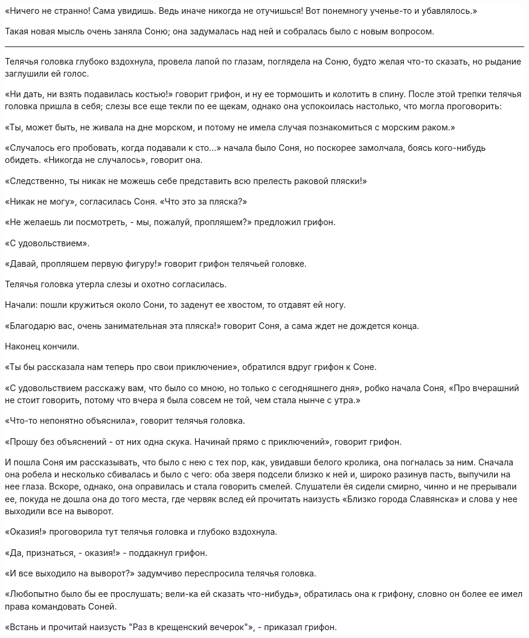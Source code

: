 «Ничего не странно! Сама увидишь. Ведь иначе никогда не отучишься! Вот понемногу ученье-то и убавлялось.»

Такая новая мысль очень заняла Соню; она задумалась над ней и собралась было с новым вопросом.

---

Телячья головка глубоко вздохнула, провела лапой по глазам, поглядела на Соню, будто желая что-то сказать, но рыдание заглушили ей голос.

«Ни дать, ни взять подавилась костью!» говорит грифон, и ну ее тормошить и колотить в спину. После этой трепки телячья головка пришла в себя; слезы все еще текли по ее щекам, однако она успокоилась настолько, что могла проговорить:

«Ты, может быть, не живала на дне морском, и потому не имела случая познакомиться с морским раком.»

«Случалось его пробовать, когда подавали к сто...» начала было Соня, но поскорее замолчала, боясь кого-нибудь обидеть. «Никогда не случалось», говорит она.

«Следственно, ты никак не можешь себе представить всю прелесть раковой пляски!»

«Никак не могу», согласилась Соня. «Что это за пляска?»

«Не желаешь ли посмотреть, - мы, пожалуй, пропляшем?» предложил грифон.

«С удовольствием».

«Давай, пропляшем первую фигуру!» говорит грифон телячьей головке.

Телячья головка утерла слезы и охотно согласилась.

Начали: пошли кружиться около Сони, то заденут ее хвостом, то отдавят ей ногу.

«Благодарю вас, очень занимательная эта пляска!» говорит Соня, а сама ждет не дождется конца.

Наконец кончили.

«Ты бы рассказала нам теперь про свои приключение», обратился вдруг грифон к Соне.

«С удовольствием расскажу вам, что было со мною, но только с сегодняшнего дня», робко начала Соня, «Про вчерашний не стоит говорить, потому что вчера я была совсем не той, чем стала нынче с утра.»

«Что-то непонятно объяснила», говорит телячья головка.

«Прошу без объяснений - от них одна скука. Начинай прямо с приключений», говорит грифон.

И пошла Соня им рассказывать, что было с нею с тех пор, как, увидавши белого кролика, она погналась за ним. Сначала она робела и несколько сбивалась и было с чего: оба зверя подсели близко к ней и, широко разинув пасть, выпучили на нее глаза. Вскоре, однако, она оправилась и стала говорить смелей. Слушатели ёя сидели смирно, чинно и не прерывали ее, покуда не дошла она до того места, где червяк вслед ей прочитать наизусть «Близко города Славянска» и слова у нее выходили все на выворот.

«Оказия!» проговорила тут телячья головка и глубоко вздохнула.

«Да, признаться, - оказия!» - поддакнул грифон.

«И все выходило на выворот?» задумчиво переспросила телячья головка.

«Любопытно было бы ее прослушать; вели-ка ей сказать что-нибудь», обратилась она к грифону, словно он более ее имел права командовать Соней.

«Встань и прочитай наизусть "Раз в крещенский вечерок"», - приказал грифон.
